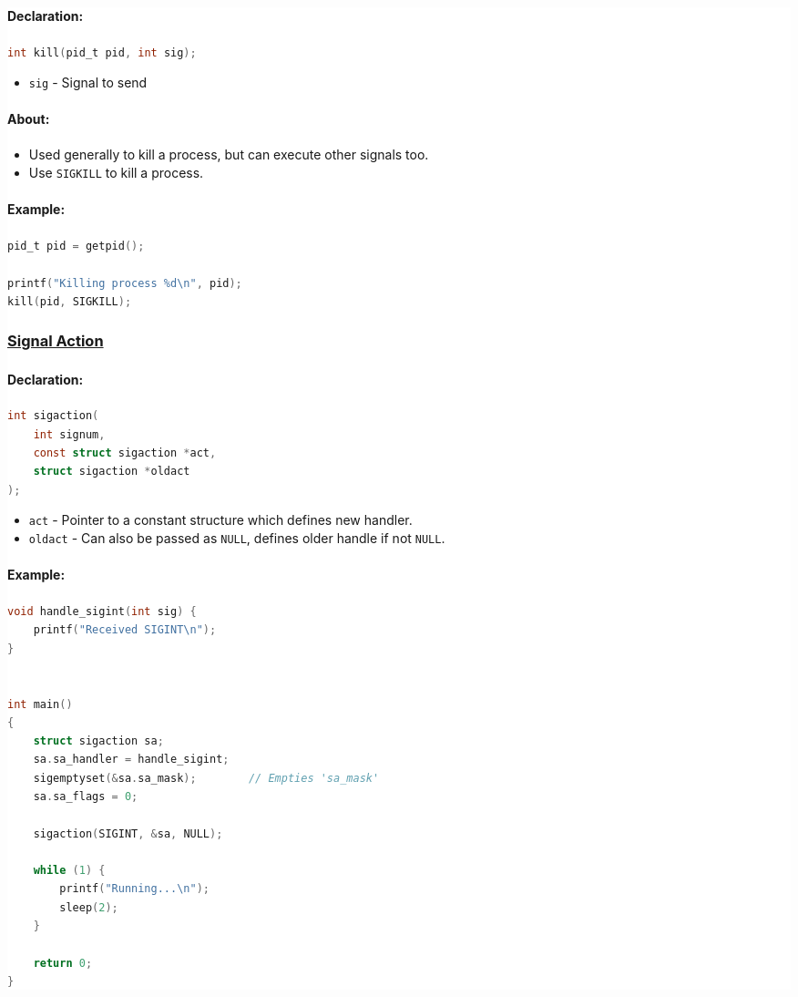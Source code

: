 #### Declaration:

```c
int kill(pid_t pid, int sig);
```

- `sig` - Signal to send

#### About:

- Used generally to kill a process, but can execute other signals too.
- Use `SIGKILL` to kill a process.

#### Example:

```c
pid_t pid = getpid();

printf("Killing process %d\n", pid);
kill(pid, SIGKILL);
```


### <u>Signal Action</u>

#### Declaration:

```c
int sigaction(
	int signum,
	const struct sigaction *act,
	struct sigaction *oldact
);
```

- `act` - Pointer to a constant structure which defines new handler.
- `oldact` - Can also be passed as `NULL`, defines older handle if not `NULL`.

#### Example:

```c
void handle_sigint(int sig) {
    printf("Received SIGINT\n");
}


int main()
{
    struct sigaction sa;
    sa.sa_handler = handle_sigint;
    sigemptyset(&sa.sa_mask);        // Empties 'sa_mask'
    sa.sa_flags = 0;
	
    sigaction(SIGINT, &sa, NULL);
    
    while (1) {
        printf("Running...\n");
        sleep(2);
    }
    
    return 0;
}
```
